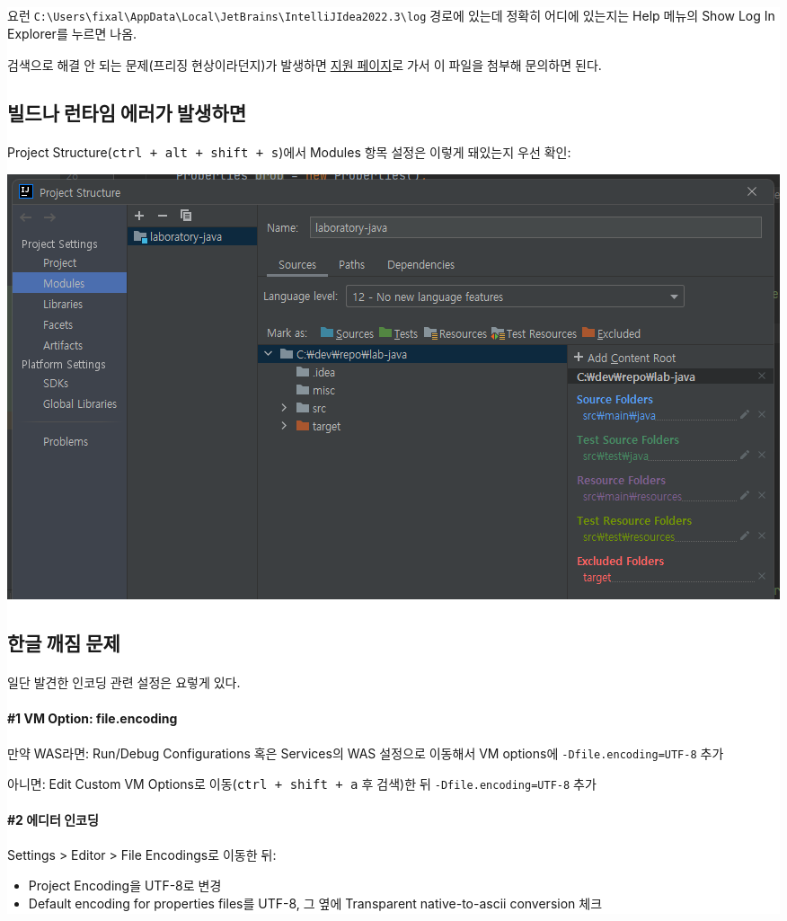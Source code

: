 요런 `C:\Users\fixal\AppData\Local\JetBrains\IntelliJIdea2022.3\log` 경로에 있는데 정확히 어디에 있는지는 Help 메뉴의 Show Log In Explorer를 누르면 나옴.

검색으로 해결 안 되는 문제(프리징 현상이라던지)가 발생하면 [지원 페이지](https://intellij-support.jetbrains.com/)로 가서 이 파일을 첨부해 문의하면 된다.


## 빌드나 런타임 에러가 발생하면

Project Structure(<kbd>ctrl + alt + shift + s</kbd>)에서 Modules 항목 설정은 이렇게 돼있는지 우선 확인:

![](/images/intellij-project-settings-2.png)


## 한글 깨짐 문제

일단 발견한 인코딩 관련 설정은 요렇게 있다.

#### \#1 VM Option: file.encoding

만약 WAS라면: Run/Debug Configurations 혹은 Services의 WAS 설정으로 이동해서 VM options에 `-Dfile.encoding=UTF-8` 추가

아니면: Edit Custom VM Options로 이동(<kbd>ctrl + shift + a</kbd> 후 검색)한 뒤 `-Dfile.encoding=UTF-8` 추가

#### \#2 에디터 인코딩 

Settings > Editor > File Encodings로 이동한 뒤:

- Project Encoding을 UTF-8로 변경
- Default encoding for properties files를 UTF-8, 그 옆에 Transparent native-to-ascii conversion 체크
